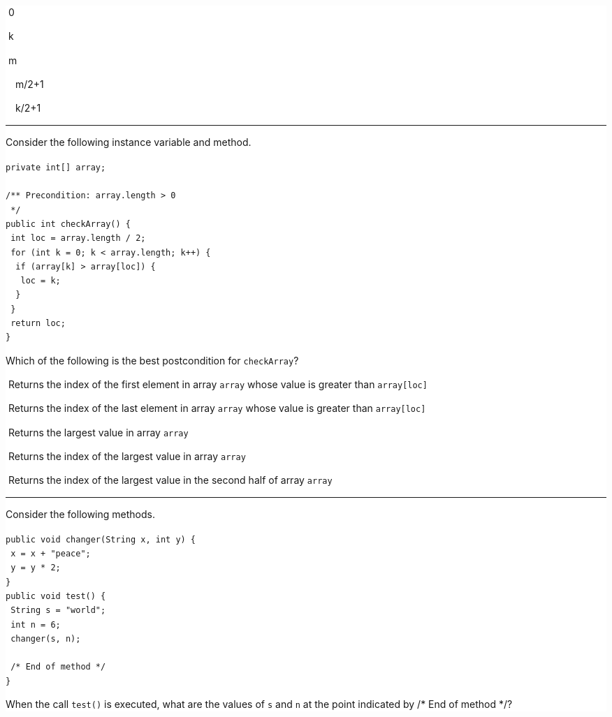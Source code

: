  0  
  
 k  
  
 m  
  
 m/2+1  
  
 k/2+1  
  
---  
Consider the following instance variable and method.  
  
```Plain Text  
private int[] array;  
  
/** Precondition: array.length > 0  
 */  
public int checkArray() {  
 int loc = array.length / 2;  
 for (int k = 0; k < array.length; k++) {  
  if (array[k] > array[loc]) {  
   loc = k;  
  }  
 }  
 return loc;  
}  
```  
Which of the following is the best postcondition for `checkArray`?    
  
 Returns the index of the first element in array `array` whose value is greater than `array[loc]`  
  
 Returns the index of the last element in array `array` whose value is greater than `array[loc]`  
  
 Returns the largest value in array `array`  
  
 Returns the index of the largest value in array `array`  
  
 Returns the index of the largest value in the second half of array `array`  
  
---  
Consider the following methods.  
  
```Plain Text  
public void changer(String x, int y) {  
 x = x + "peace";  
 y = y * 2;  
}  
public void test() {  
 String s = "world";  
 int n = 6;  
 changer(s, n);  
  
 /* End of method */  
}  
```  
When the call `test()` is executed, what are the values of `s` and `n` at the point indicated by /\* End of method \*/?    
  